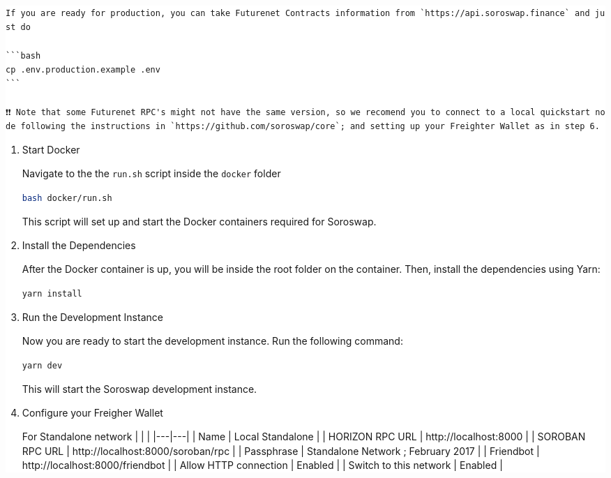     If you are ready for production, you can take Futurenet Contracts information from `https://api.soroswap.finance` and just do

    ```bash
    cp .env.production.example .env
    ```

    ❗️❗️ Note that some Futurenet RPC's might not have the same version, so we recomend you to connect to a local quickstart node following the instructions in `https://github.com/soroswap/core`; and setting up your Freighter Wallet as in step 6.

1. Start Docker

    Navigate to the the `run.sh` script inside the `docker` folder

    ```bash
    bash docker/run.sh
    ```

    This script will set up and start the Docker containers required for Soroswap.

4. Install the Dependencies

    After the Docker container is up, you will be inside the root folder on the container. Then, install the dependencies using Yarn:

    ```bash
    yarn install
    ```

5. Run the Development Instance

    Now you are ready to start the development instance. Run the following command:

    ```bash
    yarn dev
    ```

    This will start the Soroswap development instance.

6. Configure your Freigher Wallet

    For Standalone network
    | | |
    |---|---|
    | Name | Local Standalone |
    | HORIZON RPC URL | http://localhost:8000 |
    | SOROBAN RPC URL | http://localhost:8000/soroban/rpc |
    | Passphrase | Standalone Network ; February 2017 |
    | Friendbot | http://localhost:8000/friendbot |
    | Allow HTTP connection | Enabled |
    | Switch to this network | Enabled |
